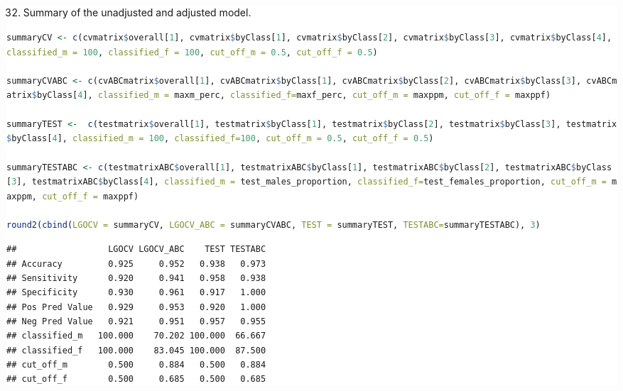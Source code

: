 32. Summary of the unadjusted and adjusted model.



``` r
summaryCV <- c(cvmatrix$overall[1], cvmatrix$byClass[1], cvmatrix$byClass[2], cvmatrix$byClass[3], cvmatrix$byClass[4], classified_m = 100, classified_f = 100, cut_off_m = 0.5, cut_off_f = 0.5)
               
summaryCVABC <- c(cvABCmatrix$overall[1], cvABCmatrix$byClass[1], cvABCmatrix$byClass[2], cvABCmatrix$byClass[3], cvABCmatrix$byClass[4], classified_m = maxm_perc, classified_f=maxf_perc, cut_off_m = maxppm, cut_off_f = maxppf)

summaryTEST <-  c(testmatrix$overall[1], testmatrix$byClass[1], testmatrix$byClass[2], testmatrix$byClass[3], testmatrix$byClass[4], classified_m = 100, classified_f=100, cut_off_m = 0.5, cut_off_f = 0.5)

summaryTESTABC <- c(testmatrixABC$overall[1], testmatrixABC$byClass[1], testmatrixABC$byClass[2], testmatrixABC$byClass[3], testmatrixABC$byClass[4], classified_m = test_males_proportion, classified_f=test_females_proportion, cut_off_m = maxppm, cut_off_f = maxppf)

round2(cbind(LGOCV = summaryCV, LGOCV_ABC = summaryCVABC, TEST = summaryTEST, TESTABC=summaryTESTABC), 3)
```

    ##                  LGOCV LGOCV_ABC    TEST TESTABC
    ## Accuracy         0.925     0.952   0.938   0.973
    ## Sensitivity      0.920     0.941   0.958   0.938
    ## Specificity      0.930     0.961   0.917   1.000
    ## Pos Pred Value   0.929     0.953   0.920   1.000
    ## Neg Pred Value   0.921     0.951   0.957   0.955
    ## classified_m   100.000    70.202 100.000  66.667
    ## classified_f   100.000    83.045 100.000  87.500
    ## cut_off_m        0.500     0.884   0.500   0.884
    ## cut_off_f        0.500     0.685   0.500   0.685

